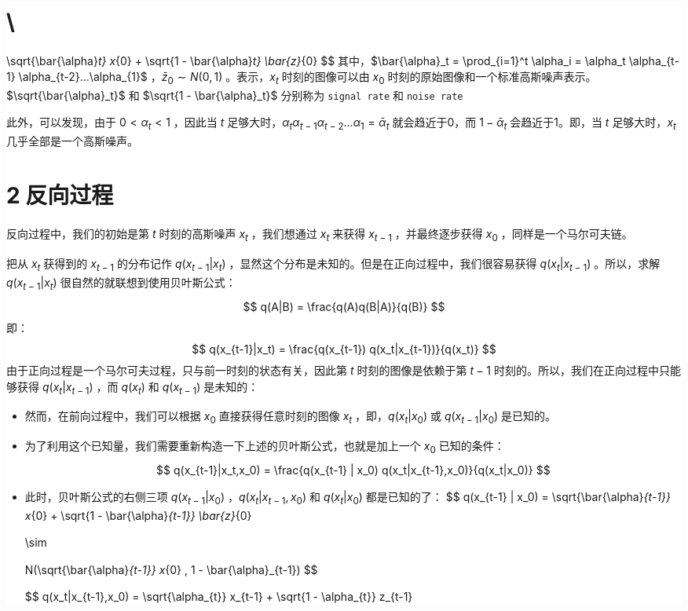 \\
=
\sqrt{\bar{\alpha}_t} x_{0} 
+
\sqrt{1 - \bar{\alpha}_t} \bar{z}_{0}
$$
其中，$\bar{\alpha}_t = \prod_{i=1}^t \alpha_i = \alpha_t \alpha_{t-1} \alpha_{t-2}...\alpha_{1}$ ，$\bar{z}_0 \sim N(0, 1)$ 。表示，$x_t$ 时刻的图像可以由 $x_0$ 时刻的原始图像和一个标准高斯噪声表示。$\sqrt{\bar{\alpha}_t}$ 和 $\sqrt{1 - \bar{\alpha}_t}$ 分别称为 `signal rate` 和 `noise rate`

此外，可以发现，由于 $0 \lt \alpha_t \lt 1$ ，因此当 $t$ 足够大时，$\alpha_t \alpha_{t-1} \alpha_{t-2}...\alpha_{1} = \bar{\alpha}_t$ 就会趋近于0，而 $1 - \bar{\alpha}_t$ 会趋近于1。即，当 $t$ 足够大时，$x_t$ 几乎全部是一个高斯噪声。

# 2 反向过程

反向过程中，我们的初始是第 $t$ 时刻的高斯噪声 $x_t$ ，我们想通过 $x_t$ 来获得 $x_{t-1}$ ，并最终逐步获得 $x_0$ ，同样是一个马尔可夫链。

把从 $x_t$ 获得到的 $x_{t-1}$ 的分布记作 $q(x_{t-1}|x_t)$ ，显然这个分布是未知的。但是在正向过程中，我们很容易获得 $q(x_{t}|x_{t-1})$ 。所以，求解 $q(x_{t-1}|x_t)$ 很自然的就联想到使用贝叶斯公式：
$$
q(A|B) = \frac{q(A)q(B|A)}{q(B)} 
$$
即：
$$
q(x_{t-1}|x_t) = \frac{q(x_{t-1}) q(x_t|x_{t-1})}{q(x_t)}
$$
由于正向过程是一个马尔可夫过程，只与前一时刻的状态有关，因此第 $t$ 时刻的图像是依赖于第 $t-1$ 时刻的。所以，我们在正向过程中只能够获得 $q(x_{t}|x_{t-1})$ ，而 $q(x_t)$ 和 $q(x_{t-1})$ 是未知的：

- 然而，在前向过程中，我们可以根据 $x_0$ 直接获得任意时刻的图像 $x_t$ ，即，$q(x_t|x_0)$ 或 $q(x_{t-1}|x_0)$ 是已知的。

- 为了利用这个已知量，我们需要重新构造一下上述的贝叶斯公式，也就是加上一个 $x_0$ 已知的条件：
  $$
  q(x_{t-1}|x_t,x_0) = \frac{q(x_{t-1} | x_0) q(x_t|x_{t-1},x_0)}{q(x_t|x_0)}
  $$

- 此时，贝叶斯公式的右侧三项 $q(x_{t-1} | x_0)$ ，$q(x_t|x_{t-1},x_0)$ 和 $q(x_t|x_0)$ 都是已知的了：
  $$
  q(x_{t-1} | x_0) = 
  \sqrt{\bar{\alpha}_{t-1}} x_{0} 
  +
  \sqrt{1 - \bar{\alpha}_{t-1}} \bar{z}_{0}
  
  \sim
  
  N(\sqrt{\bar{\alpha}_{t-1}} x_{0} , 1 - \bar{\alpha}_{t-1})
  $$

  $$
  q(x_t|x_{t-1},x_0) = 
  \sqrt{\alpha_{t}} x_{t-1} 
  +
  \sqrt{1 - \alpha_{t}} z_{t-1}
  